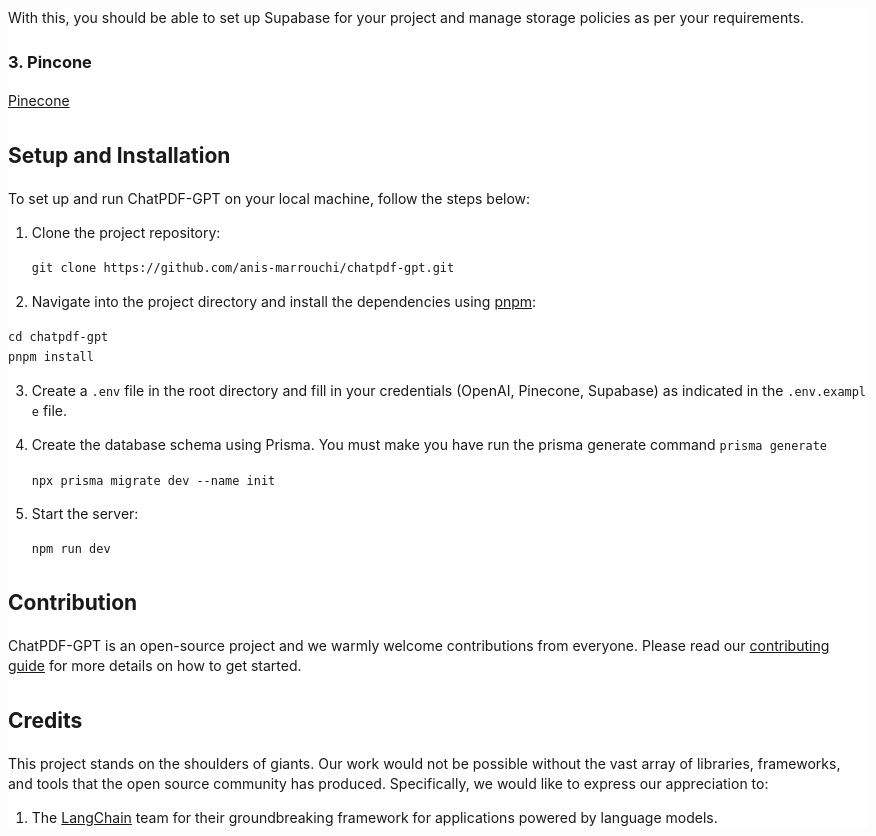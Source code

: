 With this, you should be able to set up Supabase for your project and manage storage policies as per your requirements.

### 3. Pincone
[Pinecone](https://www.pinecone.io/docs/)

## Setup and Installation

To set up and run ChatPDF-GPT on your local machine, follow the steps below:

1.  Clone the project repository:
    
    ```
    git clone https://github.com/anis-marrouchi/chatpdf-gpt.git
    ``` 
    
2.  Navigate into the project directory and install the dependencies using [pnpm](https://pnpm.io/):
    
  ```
  cd chatpdf-gpt
pnpm install
```
    
3.  Create a `.env` file in the root directory and fill in your credentials (OpenAI, Pinecone, Supabase) as indicated in the `.env.example` file.

4. Create the database schema using Prisma. You must make you have run the prisma generate command `prisma generate`
    
    ```
    npx prisma migrate dev --name init
    ```

5.  Start the server:
  
    ```
    npm run dev
    ```

## Contribution

ChatPDF-GPT is an open-source project and we warmly welcome contributions from everyone. Please read our [contributing guide](https://chat.openai.com/CONTRIBUTING.md) for more details on how to get started.

## Credits


This project stands on the shoulders of giants. Our work would not be possible without the vast array of libraries, frameworks, and tools that the open source community has produced. Specifically, we would like to express our appreciation to:

1.  The [LangChain](https://js.langchain.com/docs/) team for their groundbreaking framework for applications powered by language models.
    